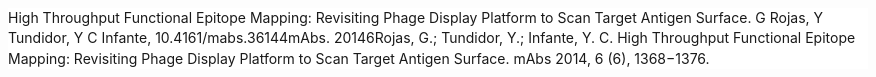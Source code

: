 High Throughput Functional Epitope Mapping: Revisiting Phage Display Platform to Scan Target Antigen Surface. G Rojas, Y Tundidor, Y C Infante, 10.4161/mabs.36144mAbs. 20146Rojas, G.; Tundidor, Y.; Infante, Y. C. High Throughput Functional Epitope Mapping: Revisiting Phage Display Platform to Scan Target Antigen Surface. mAbs 2014, 6 (6), 1368−1376.